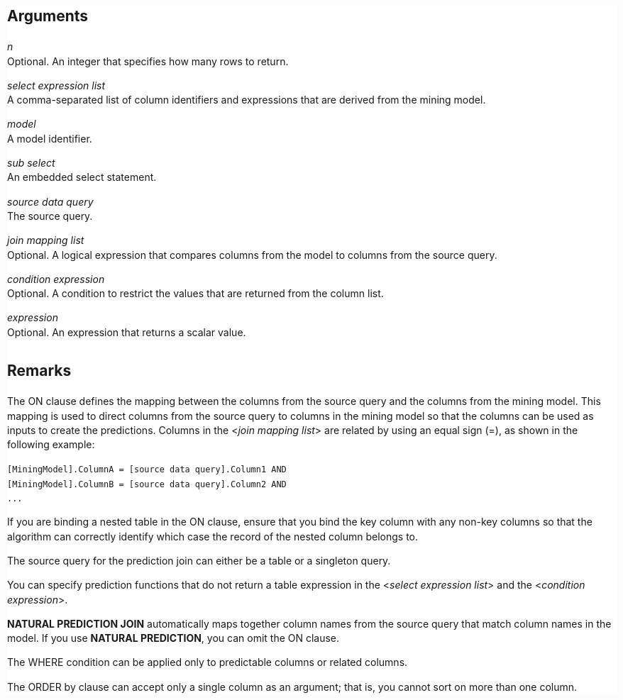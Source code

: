 ## Arguments  
 *n*  
 Optional. An integer that specifies how many rows to return.  
  
 *select expression list*  
 A comma-separated list of column identifiers and expressions that are derived from the mining model.  
  
 *model*  
 A model identifier.  
  
 *sub select*  
 An embedded select statement.  
  
 *source data query*  
 The source query.  
  
 *join mapping list*  
 Optional. A logical expression that compares columns from the model to columns from the source query.  
  
 *condition expression*  
 Optional. A condition to restrict the values that are returned from the column list.  
  
 *expression*  
 Optional. An expression that returns a scalar value.  
  
## Remarks  
 The ON clause defines the mapping between the columns from the source query and the columns from the mining model. This mapping is used to direct columns from the source query to columns in the mining model so that the columns can be used as inputs to create the predictions. Columns in the \<*join mapping list*> are related by using an equal sign (=), as shown in the following example:  
  
```  
[MiningModel].ColumnA = [source data query].Column1 AND   
[MiningModel].ColumnB = [source data query].Column2 AND  
...  
```  
  
 If you are binding a nested table in the ON clause, ensure that you bind the key column with any non-key columns so that the algorithm can correctly identify which case the record of the nested column belongs to.  
  
 The source query for the prediction join can either be a table or a singleton query.  
  
 You can specify prediction functions that do not return a table expression in the \<*select expression list*> and the \<*condition expression*>.  
  
 **NATURAL PREDICTION JOIN** automatically maps together column names from the source query that match column names in the model. If you use **NATURAL PREDICTION**, you can omit the ON clause.  
  
 The WHERE condition can be applied only to predictable columns or related columns.  
  
 The ORDER by clause can accept only a single column as an argument; that is, you cannot sort on more than one column.  
  